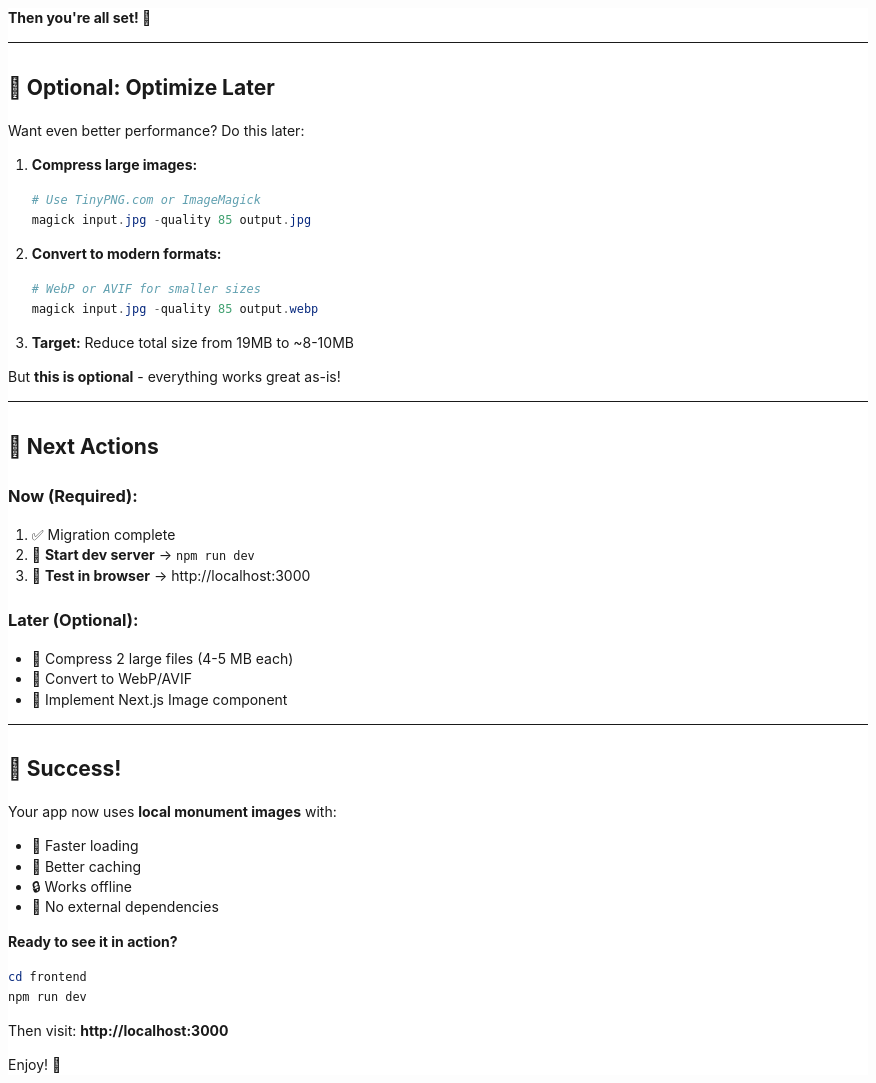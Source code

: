 **Then you're all set! 🎉**

---

## 🔄 Optional: Optimize Later

Want even better performance? Do this later:

1. **Compress large images:**
   ```powershell
   # Use TinyPNG.com or ImageMagick
   magick input.jpg -quality 85 output.jpg
   ```

2. **Convert to modern formats:**
   ```powershell
   # WebP or AVIF for smaller sizes
   magick input.jpg -quality 85 output.webp
   ```

3. **Target:** Reduce total size from 19MB to ~8-10MB

But **this is optional** - everything works great as-is!

---

## 🎯 Next Actions

### Now (Required):
1. ✅ Migration complete
2. 🔲 **Start dev server** → `npm run dev`
3. 🔲 **Test in browser** → http://localhost:3000

### Later (Optional):
- 🔲 Compress 2 large files (4-5 MB each)
- 🔲 Convert to WebP/AVIF
- 🔲 Implement Next.js Image component

---

## 🎉 Success!

Your app now uses **local monument images** with:
- 🚀 Faster loading
- 💾 Better caching
- 🔒 Works offline
- 🎯 No external dependencies

**Ready to see it in action?**

```powershell
cd frontend
npm run dev
```

Then visit: **http://localhost:3000**

Enjoy! 🎊
